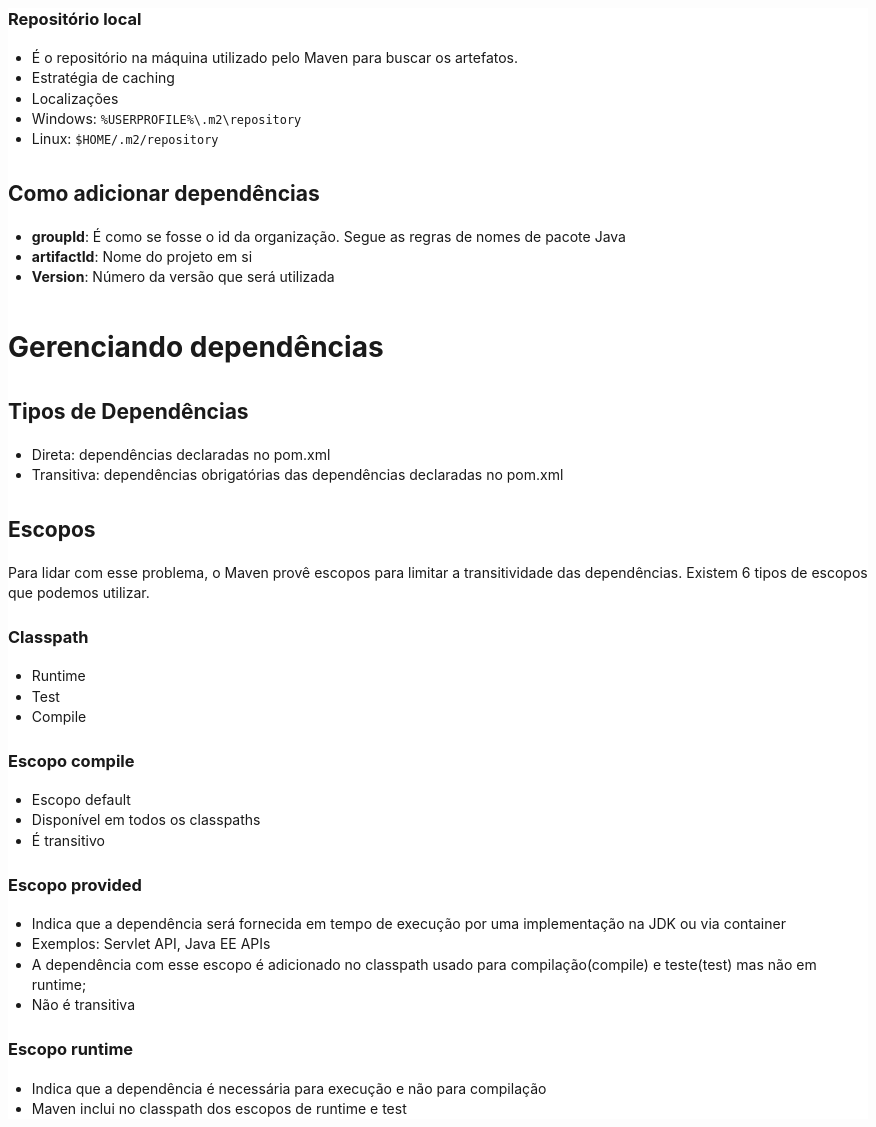 ### Repositório local

- É o repositório na máquina utilizado pelo Maven para buscar os artefatos.
- Estratégia de caching
- Localizações	
- Windows: `%USERPROFILE%\.m2\repository`
- Linux: `$HOME/.m2/repository`

## Como adicionar dependências

- **groupId**: É como se fosse o id da organização. Segue as regras de nomes de pacote Java
- **artifactId**: Nome do projeto em si
- **Version**: Número da versão que será utilizada

# Gerenciando dependências

## Tipos de Dependências

- Direta: dependências declaradas no pom.xml
- Transitiva: dependências obrigatórias das dependências declaradas no pom.xml

## Escopos

Para lidar com esse problema, o Maven provê escopos para limitar a transitividade das dependências. Existem 6 tipos de escopos que podemos utilizar.

### Classpath

- Runtime
- Test
- Compile

### Escopo compile

- Escopo default
- Disponível em todos os classpaths
- É transitivo


### Escopo provided
- Indica que a dependência será fornecida em tempo de execução por uma implementação na JDK ou via container
- Exemplos: Servlet API, Java EE APIs
- A dependência com esse escopo é adicionado no classpath usado para compilação(compile) e teste(test) mas não em runtime;
- Não é transitiva

### Escopo runtime

- Indica que a dependência é necessária para execução e não para compilação
- Maven inclui no classpath dos escopos de runtime e test
